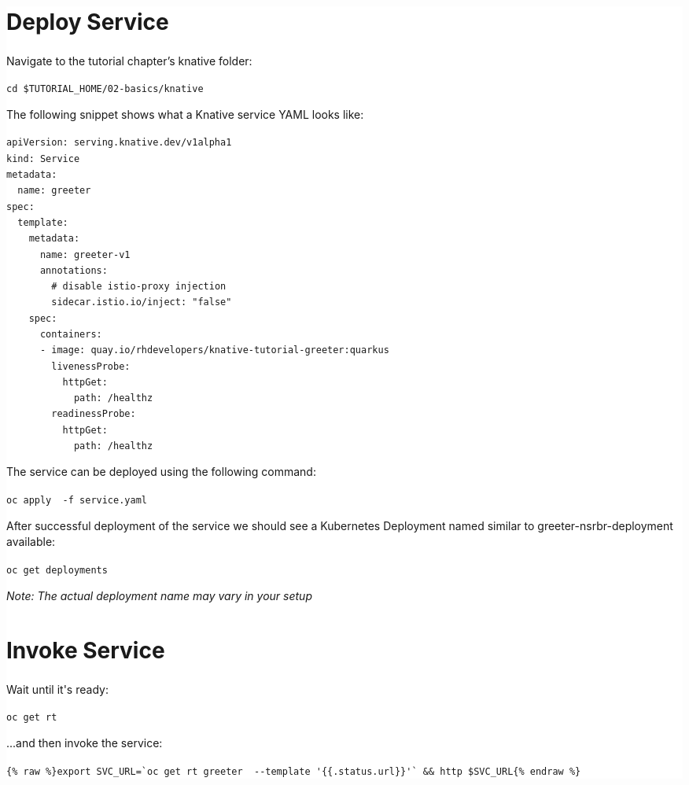 <h1>Deploy Service</h1>

Navigate to the tutorial chapter’s knative folder:

```execute
cd $TUTORIAL_HOME/02-basics/knative
```

The following snippet shows what a Knative service YAML looks like:

```copy
apiVersion: serving.knative.dev/v1alpha1
kind: Service
metadata:
  name: greeter
spec:
  template:
    metadata:
      name: greeter-v1
      annotations:
        # disable istio-proxy injection
        sidecar.istio.io/inject: "false"
    spec:
      containers:
      - image: quay.io/rhdevelopers/knative-tutorial-greeter:quarkus
        livenessProbe:
          httpGet:
            path: /healthz
        readinessProbe:
          httpGet:
            path: /healthz
```

The service can be deployed using the following command:

```execute
oc apply  -f service.yaml
```

After successful deployment of the service we should see a Kubernetes Deployment named similar to greeter-nsrbr-deployment available:

```execute
oc get deployments
```
<em> Note: The actual deployment name may vary in your setup</em>


<h1>Invoke Service</h1>

Wait until it's ready:

```execute
oc get rt
```

...and then invoke the service:

```execute
{% raw %}export SVC_URL=`oc get rt greeter  --template '{{.status.url}}'` && http $SVC_URL{% endraw %}
```
